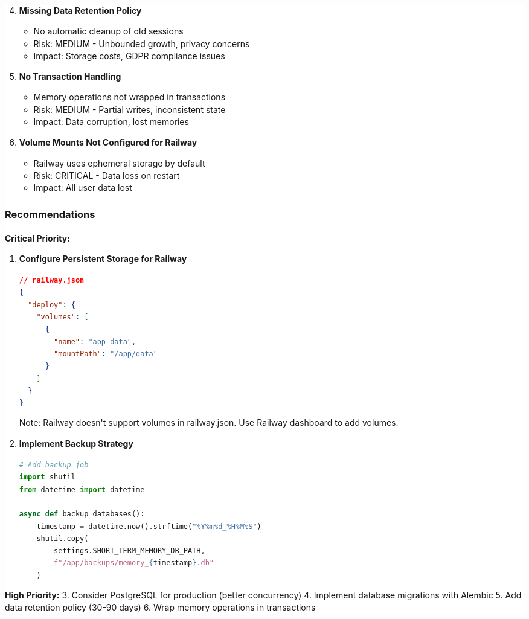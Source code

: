 4. **Missing Data Retention Policy**
   - No automatic cleanup of old sessions
   - Risk: MEDIUM - Unbounded growth, privacy concerns
   - Impact: Storage costs, GDPR compliance issues

5. **No Transaction Handling**
   - Memory operations not wrapped in transactions
   - Risk: MEDIUM - Partial writes, inconsistent state
   - Impact: Data corruption, lost memories

6. **Volume Mounts Not Configured for Railway**
   - Railway uses ephemeral storage by default
   - Risk: CRITICAL - Data loss on restart
   - Impact: All user data lost

### Recommendations

**Critical Priority:**
1. **Configure Persistent Storage for Railway**
   ```json
   // railway.json
   {
     "deploy": {
       "volumes": [
         {
           "name": "app-data",
           "mountPath": "/app/data"
         }
       ]
     }
   }
   ```
   Note: Railway doesn't support volumes in railway.json. Use Railway dashboard to add volumes.

2. **Implement Backup Strategy**
   ```python
   # Add backup job
   import shutil
   from datetime import datetime
   
   async def backup_databases():
       timestamp = datetime.now().strftime("%Y%m%d_%H%M%S")
       shutil.copy(
           settings.SHORT_TERM_MEMORY_DB_PATH,
           f"/app/backups/memory_{timestamp}.db"
       )
   ```

**High Priority:**
3. Consider PostgreSQL for production (better concurrency)
4. Implement database migrations with Alembic
5. Add data retention policy (30-90 days)
6. Wrap memory operations in transactions
